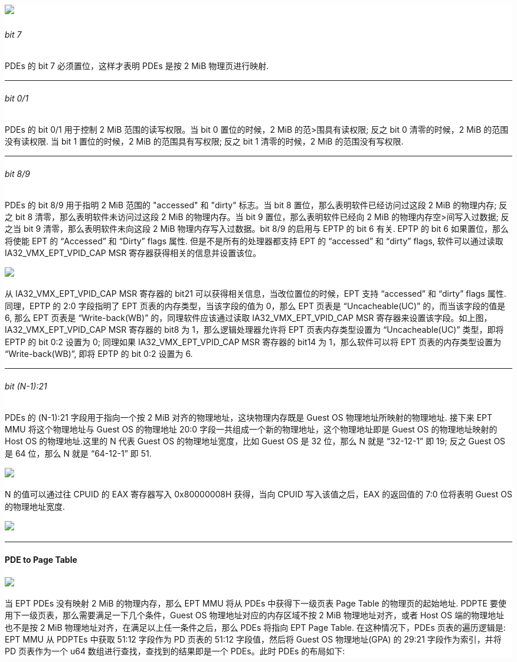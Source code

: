 ![](https://gitee.com/BiscuitOS_team/PictureSet/raw/Gitee/HK/HK000759.png)

###### bit 7

PDEs 的 bit 7 必须置位，这样才表明 PDEs 是按 2 MiB 物理页进行映射.

---------------------------------------

###### bit 0/1

PDEs 的 bit 0/1 用于控制 2 MiB 范围的读写权限。当 bit 0 置位的时候，2 MiB 的范>围具有读权限; 反之 bit 0 清零的时候，2 MiB 的范围没有读权限. 当 bit 1 置位的时候，2 MiB 的范围具有写权限; 反之 bit 1 清零的时候，2 MiB 的范围没有写权限.

------------------------------------

###### bit 8/9 

PDEs 的 bit 8/9 用于指明 2 MiB 范围的 "accessed" 和 "dirty" 标志。当 bit 8 置位，那么表明软件已经访问过这段 2 MiB 的物理内存; 反之 bit 8 清零，那么表明软件未访问过这段 2 MiB 的物理内存。当 bit 9 置位，那么表明软件已经向 2 MiB 的物理内存空>间写入过数据; 反之当 bit 9 清零，那么表明软件未向这段 2 MiB 物理内存写入过数据。bit 8/9 的启用与 EPTP 的 bit 6 有关. EPTP 的 bit 6 如果置位，那么将使能 EPT 的 “Accessed” 和 “Dirty” flags 属性. 但是不是所有的处理器都支持 EPT 的 “accessed” 和 “dirty” flags, 软件可以通过读取 IA32_VMX_EPT_VPID_CAP MSR 寄存器获得相关的信息并设置该位。

![](https://gitee.com/BiscuitOS_team/PictureSet/raw/Gitee/HK/HK000736.png)

从 IA32_VMX_EPT_VPID_CAP MSR 寄存器的 bit21 可以获得相关信息，当改位置位的时候，EPT 支持 “accessed” 和 “dirty” flags 属性. 同理，EPTP 的 2:0 字段指明了 EPT 页表的内存类型，当该字段的值为 0，那么 EPT 页表是 “Uncacheable(UC)” 的，而当该字段的值是 6, 那么 EPT 页表是 “Write-back(WB)” 的，同理软件应该通过读取 IA32_VMX_EPT_VPID_CAP MSR 寄存器来设置该字段。如上图，IA32_VMX_EPT_VPID_CAP MSR 寄存器的 bit8 为 1，那么逻辑处理器允许将 EPT 页表内存类型设置为 “Uncacheable(UC)” 类型，即将 EPTP 的 bit 0:2 设置为 0; 同理如果 IA32_VMX_EPT_VPID_CAP MSR 寄存器的 bit14 为 1，那么软件可以将 EPT 页表的内存类型设置为 “Write-back(WB)”, 即将 EPTP 的 bit 0:2 设置为 6.

------------------------------------

###### bit (N-1):21

PDEs 的 (N-1):21 字段用于指向一个按 2 MiB 对齐的物理地址，这块物理内存既是 Guest OS 物理地址所映射的物理地址. 接下来 EPT MMU 将这个物理地址与 Guest OS 的物理地址 20:0 字段一共组成一个新的物理地址，这个物理地址即是 Guest OS 的物理地址映射的 Host OS 的物理地址.这里的 N 代表 Guest OS 的物理地址宽度，比如 Guest OS 是 32 位，那么 N 就是 “32-12-1” 即 19; 反之 Guest OS 是 64 位，那么 N 就是 “64-12-1” 即 51.

![](https://gitee.com/BiscuitOS_team/PictureSet/raw/Gitee/HK/HK000735.png)

N 的值可以通过往 CPUID 的 EAX 寄存器写入 0x80000008H 获得，当向 CPUID 写入该值之后，EAX 的返回值的 7:0 位将表明 Guest OS 的物理地址宽度.

![](https://gitee.com/BiscuitOS_team/PictureSet/raw/Gitee/BiscuitOS/kernel/IND000100.png)

-----------------------------------

#### <span id="A602">PDE to Page Table</span>

![](https://gitee.com/BiscuitOS_team/PictureSet/raw/Gitee/HK/HK000739.png)

当 EPT PDEs 没有映射 2 MiB 的物理内存，那么 EPT MMU 将从 PDEs 中获得下一级页表 Page Table 的物理页的起始地址. PDPTE 要使用下一级页表，那么需要满足一下几个条件，Guest OS 物理地址对应的内存区域不按 2 MiB 物理地址对齐，或者 Host OS 端的物理地址也不是按 2 MiB 物理地址对齐，在满足以上任一条件之后，那么 PDEs 将指向 EPT Page Table. 在这种情况下，PDEs 页表的遍历逻辑是: EPT MMU 从 PDPTEs 中获取 51:12 字段作为 PD 页表的 51:12 字段值，然后将 Guest OS 物理地址(GPA) 的 29:21 字段作为索引，并将 PD 页表作为一个 u64 数组进行查找，查找到的结果即是一个 PDEs。此时 PDEs 的布局如下:
